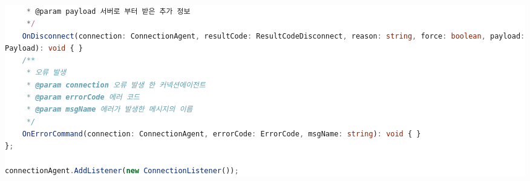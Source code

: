 ```typescript
     * @param payload 서버로 부터 받은 추가 정보
     */
    OnDisconnect(connection: ConnectionAgent, resultCode: ResultCodeDisconnect, reason: string, force: boolean, payload: Payload): void { }
    /**
     * 오류 발생
     * @param connection 오류 발생 한 커넥션에이전트
     * @param errorCode 에러 코드
     * @param msgName 에러가 발생한 메시지의 이름
     */
    OnErrorCommand(connection: ConnectionAgent, errorCode: ErrorCode, msgName: string): void { }
};

connectionAgent.AddListener(new ConnectionListener());
```

